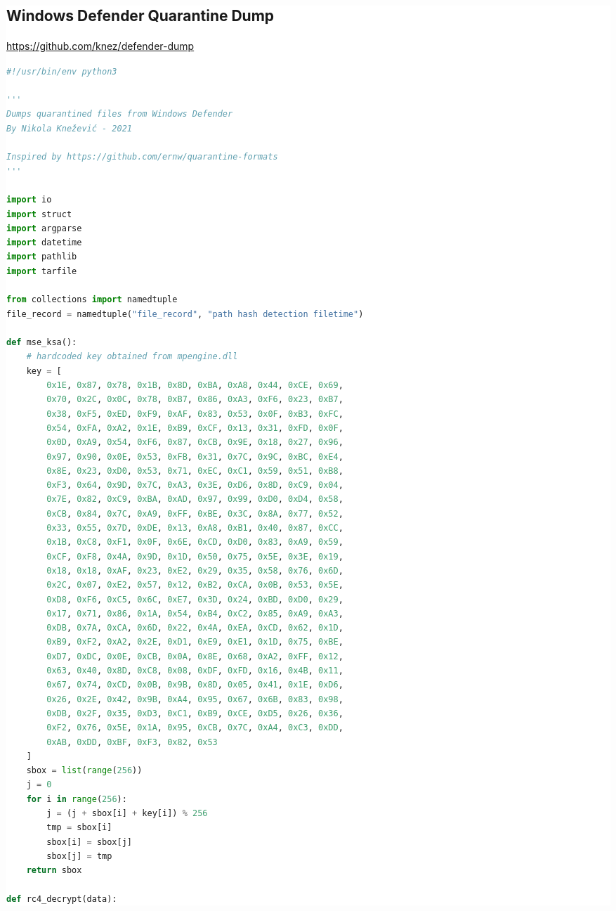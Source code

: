 ## Windows Defender Quarantine Dump

<https://github.com/knez/defender-dump>

```python
#!/usr/bin/env python3

'''
Dumps quarantined files from Windows Defender
By Nikola Knežević - 2021

Inspired by https://github.com/ernw/quarantine-formats
'''

import io
import struct
import argparse
import datetime
import pathlib
import tarfile

from collections import namedtuple
file_record = namedtuple("file_record", "path hash detection filetime")

def mse_ksa():
    # hardcoded key obtained from mpengine.dll
    key = [
        0x1E, 0x87, 0x78, 0x1B, 0x8D, 0xBA, 0xA8, 0x44, 0xCE, 0x69,
        0x70, 0x2C, 0x0C, 0x78, 0xB7, 0x86, 0xA3, 0xF6, 0x23, 0xB7,
        0x38, 0xF5, 0xED, 0xF9, 0xAF, 0x83, 0x53, 0x0F, 0xB3, 0xFC,
        0x54, 0xFA, 0xA2, 0x1E, 0xB9, 0xCF, 0x13, 0x31, 0xFD, 0x0F,
        0x0D, 0xA9, 0x54, 0xF6, 0x87, 0xCB, 0x9E, 0x18, 0x27, 0x96,
        0x97, 0x90, 0x0E, 0x53, 0xFB, 0x31, 0x7C, 0x9C, 0xBC, 0xE4,
        0x8E, 0x23, 0xD0, 0x53, 0x71, 0xEC, 0xC1, 0x59, 0x51, 0xB8,
        0xF3, 0x64, 0x9D, 0x7C, 0xA3, 0x3E, 0xD6, 0x8D, 0xC9, 0x04,
        0x7E, 0x82, 0xC9, 0xBA, 0xAD, 0x97, 0x99, 0xD0, 0xD4, 0x58,
        0xCB, 0x84, 0x7C, 0xA9, 0xFF, 0xBE, 0x3C, 0x8A, 0x77, 0x52,
        0x33, 0x55, 0x7D, 0xDE, 0x13, 0xA8, 0xB1, 0x40, 0x87, 0xCC,
        0x1B, 0xC8, 0xF1, 0x0F, 0x6E, 0xCD, 0xD0, 0x83, 0xA9, 0x59,
        0xCF, 0xF8, 0x4A, 0x9D, 0x1D, 0x50, 0x75, 0x5E, 0x3E, 0x19,
        0x18, 0x18, 0xAF, 0x23, 0xE2, 0x29, 0x35, 0x58, 0x76, 0x6D,
        0x2C, 0x07, 0xE2, 0x57, 0x12, 0xB2, 0xCA, 0x0B, 0x53, 0x5E,
        0xD8, 0xF6, 0xC5, 0x6C, 0xE7, 0x3D, 0x24, 0xBD, 0xD0, 0x29,
        0x17, 0x71, 0x86, 0x1A, 0x54, 0xB4, 0xC2, 0x85, 0xA9, 0xA3,
        0xDB, 0x7A, 0xCA, 0x6D, 0x22, 0x4A, 0xEA, 0xCD, 0x62, 0x1D,
        0xB9, 0xF2, 0xA2, 0x2E, 0xD1, 0xE9, 0xE1, 0x1D, 0x75, 0xBE,
        0xD7, 0xDC, 0x0E, 0xCB, 0x0A, 0x8E, 0x68, 0xA2, 0xFF, 0x12,
        0x63, 0x40, 0x8D, 0xC8, 0x08, 0xDF, 0xFD, 0x16, 0x4B, 0x11,
        0x67, 0x74, 0xCD, 0x0B, 0x9B, 0x8D, 0x05, 0x41, 0x1E, 0xD6,
        0x26, 0x2E, 0x42, 0x9B, 0xA4, 0x95, 0x67, 0x6B, 0x83, 0x98,
        0xDB, 0x2F, 0x35, 0xD3, 0xC1, 0xB9, 0xCE, 0xD5, 0x26, 0x36,
        0xF2, 0x76, 0x5E, 0x1A, 0x95, 0xCB, 0x7C, 0xA4, 0xC3, 0xDD,
        0xAB, 0xDD, 0xBF, 0xF3, 0x82, 0x53
    ]
    sbox = list(range(256))
    j = 0
    for i in range(256):
        j = (j + sbox[i] + key[i]) % 256
        tmp = sbox[i]
        sbox[i] = sbox[j]
        sbox[j] = tmp
    return sbox

def rc4_decrypt(data):
```
